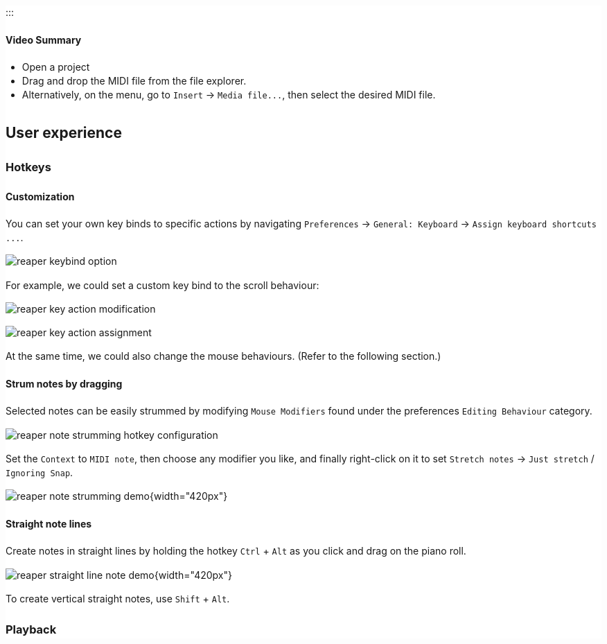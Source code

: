 :::

#### Video Summary

- Open a project
- Drag and drop the MIDI file from the file explorer.
- Alternatively, on the menu, go to `Insert` -> `Media file...`, then select
  the desired MIDI file.

## User experience

### Hotkeys

#### Customization

You can set your own key binds to specific actions by navigating
`Preferences` -> `General: Keyboard` -> `Assign keyboard shortcuts ...`.

![reaper keybind option](/reaper_keybind.webp)

For example, we could set a custom key bind to the scroll behaviour:

![reaper key action modification](/reaper_keybindadd.webp)

![reaper key action assignment](/reaper_keybindbind.webp)

At the same time, we could also change the mouse behaviours. (Refer to the
following section.)

#### Strum notes by dragging

Selected notes can be easily strummed by modifying `Mouse Modifiers` found
under the preferences `Editing Behaviour` category.

![reaper note strumming hotkey configuration](/reaper_notestrumbind.webp)

Set the `Context` to `MIDI note`, then choose any modifier you like, and
finally right-click on it to set `Stretch notes` -> `Just stretch` /
`Ignoring Snap`.

![reaper note strumming demo](/reaper_strum.webp){width="420px"}

#### Straight note lines

Create notes in straight lines by holding the hotkey `Ctrl` + `Alt` as you
click and drag on the piano roll.

![reaper straight line note demo](/reaper_straightnotes.webp){width="420px"}

To create vertical straight notes, use `Shift` + `Alt`.

### Playback
